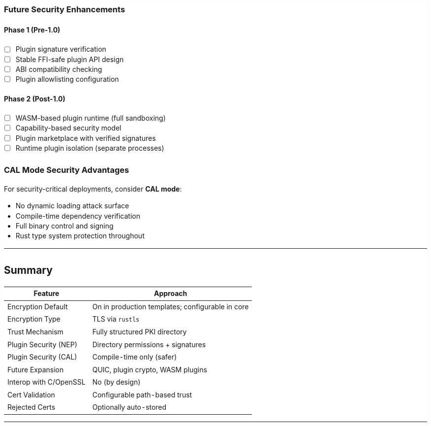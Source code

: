 ### Future Security Enhancements

#### Phase 1 (Pre-1.0)
- [ ] Plugin signature verification
- [ ] Stable FFI-safe plugin API design
- [ ] ABI compatibility checking
- [ ] Plugin allowlisting configuration

#### Phase 2 (Post-1.0)
- [ ] WASM-based plugin runtime (full sandboxing)
- [ ] Capability-based security model
- [ ] Plugin marketplace with verified signatures
- [ ] Runtime plugin isolation (separate processes)

### CAL Mode Security Advantages

For security-critical deployments, consider **CAL mode**:
- No dynamic loading attack surface
- Compile-time dependency verification
- Full binary control and signing
- Rust type system protection throughout

---

## Summary

| Feature                    | Approach                         |
|---------------------------|----------------------------------|
| Encryption Default         | On in production templates; configurable in core |
| Encryption Type            | TLS via `rustls`                 |
| Trust Mechanism            | Fully structured PKI directory   |
| Plugin Security (NEP)      | Directory permissions + signatures |
| Plugin Security (CAL)      | Compile-time only (safer)        |
| Future Expansion           | QUIC, plugin crypto, WASM plugins |
| Interop with C/OpenSSL     | No (by design)                   |
| Cert Validation            | Configurable path-based trust    |
| Rejected Certs             | Optionally auto-stored           |

---
